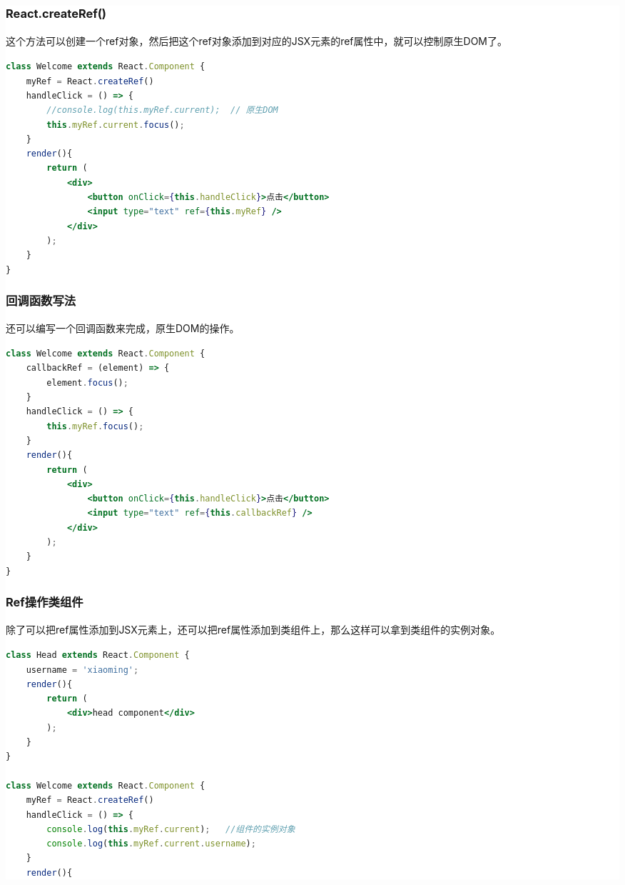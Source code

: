 ### React.createRef()

这个方法可以创建一个ref对象，然后把这个ref对象添加到对应的JSX元素的ref属性中，就可以控制原生DOM了。

```jsx
class Welcome extends React.Component {
    myRef = React.createRef()
    handleClick = () => {   
        //console.log(this.myRef.current);  // 原生DOM 
        this.myRef.current.focus();
    }
    render(){
        return (
            <div>
                <button onClick={this.handleClick}>点击</button>
                <input type="text" ref={this.myRef} />
            </div>
        );
    }
}
```

### 回调函数写法

还可以编写一个回调函数来完成，原生DOM的操作。

```jsx
class Welcome extends React.Component {
    callbackRef = (element) => {
        element.focus();
    }
    handleClick = () => {   
        this.myRef.focus();
    }
    render(){
        return (
            <div>
                <button onClick={this.handleClick}>点击</button>
                <input type="text" ref={this.callbackRef} />
            </div>
        );
    }
}
```

### Ref操作类组件

除了可以把ref属性添加到JSX元素上，还可以把ref属性添加到类组件上，那么这样可以拿到类组件的实例对象。

```jsx
class Head extends React.Component {
    username = 'xiaoming';
    render(){
        return (
            <div>head component</div>
        );
    }
}

class Welcome extends React.Component {
    myRef = React.createRef()
    handleClick = () => {   
        console.log(this.myRef.current);   //组件的实例对象
        console.log(this.myRef.current.username);
    }
    render(){
```